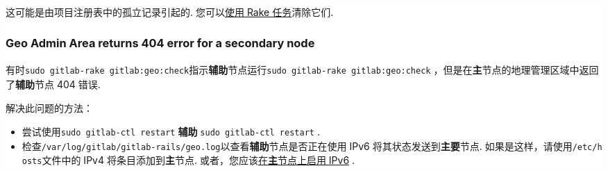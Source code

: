 这可能是由项目注册表中的孤立记录引起的. 您可以[使用 Rake 任务](../../../administration/raketasks/geo.html#remove-orphaned-project-registries)清除它们.

### Geo Admin Area returns 404 error for a secondary node[](#geo-admin-area-returns-404-error-for-a-secondary-node "Permalink")

有时`sudo gitlab-rake gitlab:geo:check`指示**辅助**节点运行`sudo gitlab-rake gitlab:geo:check` ，但是在**主**节点的地理管理区域中返回了**辅助**节点 404 错误.

解决此问题的方法：

*   尝试使用`sudo gitlab-ctl restart` **辅助** `sudo gitlab-ctl restart` .
*   检查`/var/log/gitlab/gitlab-rails/geo.log`以查看**辅助**节点是否正在使用 IPv6 将其状态发送到**主要**节点. 如果是这样，请使用`/etc/hosts`文件中的 IPv4 将条目添加到**主**节点. 或者，您应该[在**主**节点上启用 IPv6](https://s0docs0gitlab0com.icopy.site/omnibus/settings/nginx.html) .